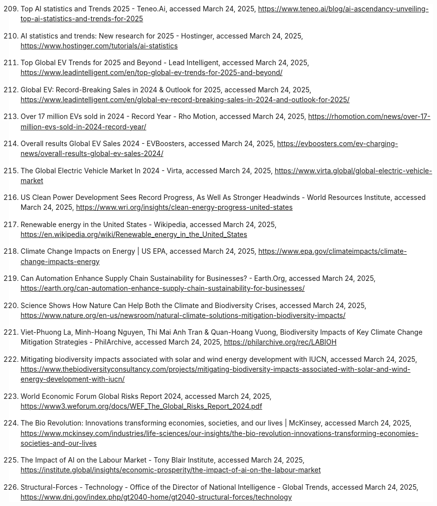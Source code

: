 209. Top AI statistics and Trends 2025 - Teneo.Ai, accessed March 24, 2025, <https://www.teneo.ai/blog/ai-ascendancy-unveiling-top-ai-statistics-and-trends-for-2025>

210. AI statistics and trends: New research for 2025 - Hostinger, accessed March 24, 2025, <https://www.hostinger.com/tutorials/ai-statistics>

211. Top Global EV Trends for 2025 and Beyond - Lead Intelligent, accessed March 24, 2025, <https://www.leadintelligent.com/en/top-global-ev-trends-for-2025-and-beyond/>

212. Global EV: Record-Breaking Sales in 2024 & Outlook for 2025, accessed March 24, 2025, <https://www.leadintelligent.com/en/global-ev-record-breaking-sales-in-2024-and-outlook-for-2025/>

213. Over 17 million EVs sold in 2024 - Record Year - Rho Motion, accessed March 24, 2025, <https://rhomotion.com/news/over-17-million-evs-sold-in-2024-record-year/>

214. Overall results Global EV Sales 2024 - EVBoosters, accessed March 24, 2025, <https://evboosters.com/ev-charging-news/overall-results-global-ev-sales-2024/>

215. The Global Electric Vehicle Market In 2024 - Virta, accessed March 24, 2025, <https://www.virta.global/global-electric-vehicle-market>

216. US Clean Power Development Sees Record Progress, As Well As Stronger Headwinds - World Resources Institute, accessed March 24, 2025, <https://www.wri.org/insights/clean-energy-progress-united-states>

217. Renewable energy in the United States - Wikipedia, accessed March 24, 2025, <https://en.wikipedia.org/wiki/Renewable_energy_in_the_United_States>

218. Climate Change Impacts on Energy | US EPA, accessed March 24, 2025, <https://www.epa.gov/climateimpacts/climate-change-impacts-energy>

219. Can Automation Enhance Supply Chain Sustainability for Businesses? - Earth.Org, accessed March 24, 2025, <https://earth.org/can-automation-enhance-supply-chain-sustainability-for-businesses/>

220. Science Shows How Nature Can Help Both the Climate and Biodiversity Crises, accessed March 24, 2025, <https://www.nature.org/en-us/newsroom/natural-climate-solutions-mitigation-biodiversity-impacts/>

221. Viet-Phuong La, Minh-Hoang Nguyen, Thi Mai Anh Tran & Quan-Hoang Vuong, Biodiversity Impacts of Key Climate Change Mitigation Strategies - PhilArchive, accessed March 24, 2025, <https://philarchive.org/rec/LABIOH>

222. Mitigating biodiversity impacts associated with solar and wind energy development with IUCN, accessed March 24, 2025, <https://www.thebiodiversityconsultancy.com/projects/mitigating-biodiversity-impacts-associated-with-solar-and-wind-energy-development-with-iucn/>

223. World Economic Forum Global Risks Report 2024, accessed March 24, 2025, <https://www3.weforum.org/docs/WEF_The_Global_Risks_Report_2024.pdf>

224. The Bio Revolution: Innovations transforming economies, societies, and our lives | McKinsey, accessed March 24, 2025, <https://www.mckinsey.com/industries/life-sciences/our-insights/the-bio-revolution-innovations-transforming-economies-societies-and-our-lives>

225. The Impact of AI on the Labour Market - Tony Blair Institute, accessed March 24, 2025, <https://institute.global/insights/economic-prosperity/the-impact-of-ai-on-the-labour-market>

226. Structural-Forces - Technology - Office of the Director of National Intelligence - Global Trends, accessed March 24, 2025, <https://www.dni.gov/index.php/gt2040-home/gt2040-structural-forces/technology>
